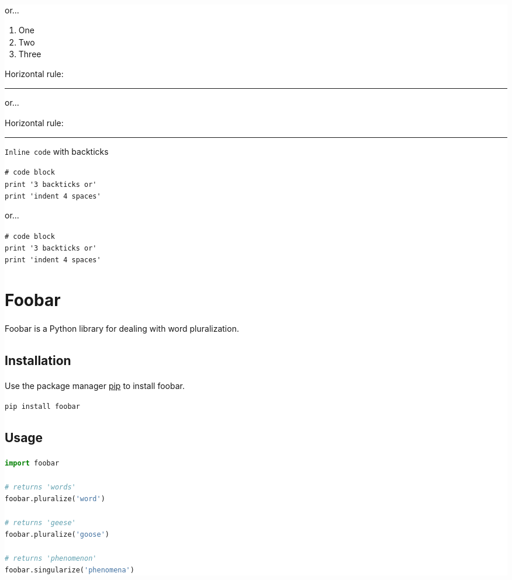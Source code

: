 or...

1) One
2) Two
3) Three


Horizontal rule:

---

or...

Horizontal rule:

***


`Inline code` with backticks


```
# code block
print '3 backticks or'
print 'indent 4 spaces'
```	

or...

    # code block
    print '3 backticks or'
    print 'indent 4 spaces'








# Foobar

Foobar is a Python library for dealing with word pluralization.

## Installation

Use the package manager [pip](https://pip.pypa.io/en/stable/) to install foobar.

```bash
pip install foobar
```

## Usage

```python
import foobar

# returns 'words'
foobar.pluralize('word')

# returns 'geese'
foobar.pluralize('goose')

# returns 'phenomenon'
foobar.singularize('phenomena')
```
